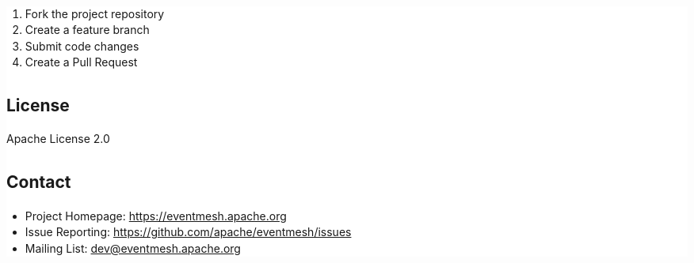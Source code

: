 1. Fork the project repository
2. Create a feature branch
3. Submit code changes
4. Create a Pull Request

## License

Apache License 2.0

## Contact

- Project Homepage: https://eventmesh.apache.org
- Issue Reporting: https://github.com/apache/eventmesh/issues
- Mailing List: dev@eventmesh.apache.org